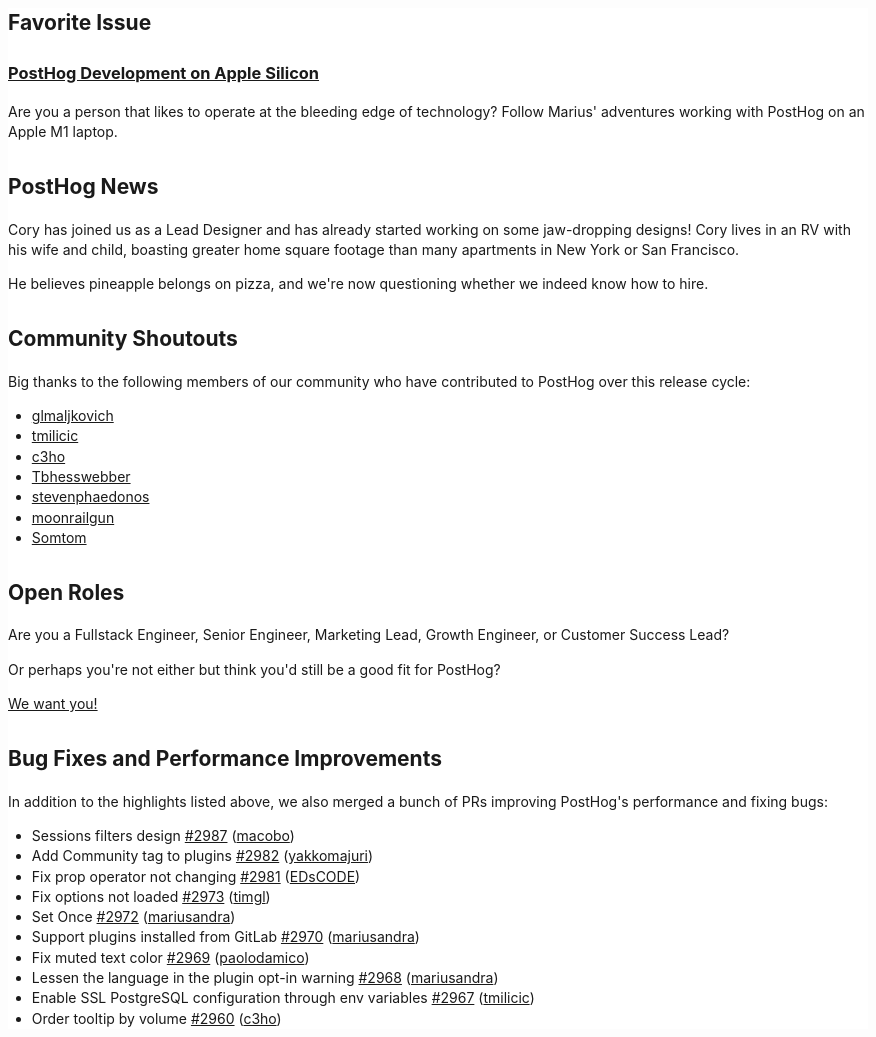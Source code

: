 ## Favorite Issue

### [PostHog Development on Apple Silicon](https://github.com/PostHog/posthog/issues/2916)

Are you a person that likes to operate at the bleeding edge of technology? Follow Marius' adventures working with PostHog on an Apple M1 laptop.

## PostHog News

Cory has joined us as a Lead Designer and has already started working on some jaw-dropping designs! Cory lives in an RV with his wife and child, boasting greater home square footage than many apartments in New York or San Francisco. 

He believes pineapple belongs on pizza, and we're now questioning whether we indeed know how to hire.

## Community Shoutouts

Big thanks to the following members of our community who have contributed to PostHog over this release cycle:

- [glmaljkovich](https://github.com/glmaljkovich)
- [tmilicic](https://github.com/tmilicic)
- [c3ho](https://github.com/c3ho)
- [Tbhesswebber](https://github.com/Tbhesswebber)
- [stevenphaedonos](https://github.com/stevenphaedonos)
- [moonrailgun](https://github.com/moonrailgun)
- [Somtom](https://github.com/Somtom)

## Open Roles

Are you a Fullstack Engineer, Senior Engineer, Marketing Lead, Growth Engineer, or Customer Success Lead? 

Or perhaps you're not either but think you'd still be a good fit for PostHog? 

[We want you!](https://posthog.com/careers) 

## Bug Fixes and Performance Improvements

In addition to the highlights listed above, we also merged a bunch of PRs improving PostHog's performance and fixing bugs:


- Sessions filters design [\#2987](https://github.com/PostHog/posthog/pull/2987) ([macobo](https://github.com/macobo))
- Add Community tag to plugins [\#2982](https://github.com/PostHog/posthog/pull/2982) ([yakkomajuri](https://github.com/yakkomajuri))
- Fix prop operator not changing [\#2981](https://github.com/PostHog/posthog/pull/2981) ([EDsCODE](https://github.com/EDsCODE))
- Fix options not loaded [\#2973](https://github.com/PostHog/posthog/pull/2973) ([timgl](https://github.com/timgl))
- Set Once [\#2972](https://github.com/PostHog/posthog/pull/2972) ([mariusandra](https://github.com/mariusandra))
- Support plugins installed from GitLab [\#2970](https://github.com/PostHog/posthog/pull/2970) ([mariusandra](https://github.com/mariusandra))
- Fix muted text color [\#2969](https://github.com/PostHog/posthog/pull/2969) ([paolodamico](https://github.com/paolodamico))
- Lessen the language in the plugin opt-in warning [\#2968](https://github.com/PostHog/posthog/pull/2968) ([mariusandra](https://github.com/mariusandra))
- Enable SSL PostgreSQL configuration through env variables [\#2967](https://github.com/PostHog/posthog/pull/2967) ([tmilicic](https://github.com/tmilicic))
- Order tooltip by volume [\#2960](https://github.com/PostHog/posthog/pull/2960) ([c3ho](https://github.com/c3ho))